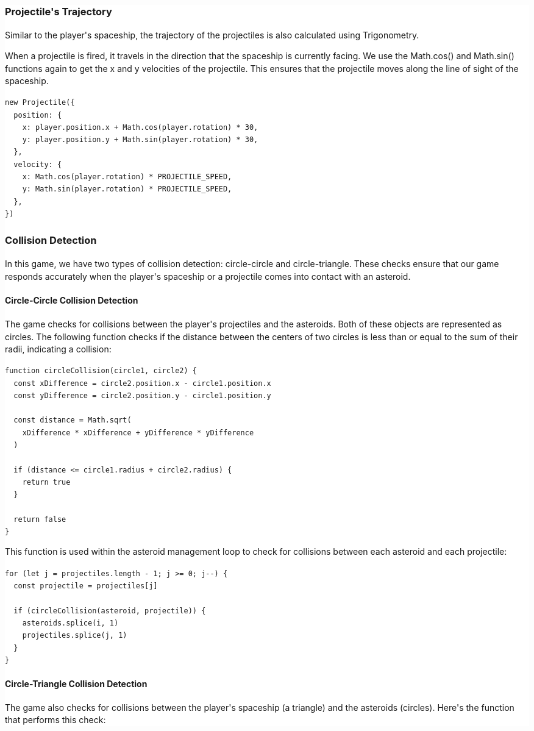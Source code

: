 ### Projectile's Trajectory
Similar to the player's spaceship, the trajectory of the projectiles is also calculated using Trigonometry.

When a projectile is fired, it travels in the direction that the spaceship is currently facing. We use the Math.cos() and Math.sin() functions again to get the x and y velocities of the projectile. This ensures that the projectile moves along the line of sight of the spaceship.
```
new Projectile({
  position: {
    x: player.position.x + Math.cos(player.rotation) * 30,
    y: player.position.y + Math.sin(player.rotation) * 30,
  },
  velocity: {
    x: Math.cos(player.rotation) * PROJECTILE_SPEED,
    y: Math.sin(player.rotation) * PROJECTILE_SPEED,
  },
})
```
### Collision Detection
In this game, we have two types of collision detection: circle-circle and circle-triangle. These checks ensure that our game responds accurately when the player's spaceship or a projectile comes into contact with an asteroid.

#### Circle-Circle Collision Detection
The game checks for collisions between the player's projectiles and the asteroids. Both of these objects are represented as circles. The following function checks if the distance between the centers of two circles is less than or equal to the sum of their radii, indicating a collision:

```
function circleCollision(circle1, circle2) {
  const xDifference = circle2.position.x - circle1.position.x
  const yDifference = circle2.position.y - circle1.position.y

  const distance = Math.sqrt(
    xDifference * xDifference + yDifference * yDifference
  )

  if (distance <= circle1.radius + circle2.radius) {
    return true
  }

  return false
}
```

This function is used within the asteroid management loop to check for collisions between each asteroid and each projectile:

```
for (let j = projectiles.length - 1; j >= 0; j--) {
  const projectile = projectiles[j]

  if (circleCollision(asteroid, projectile)) {
    asteroids.splice(i, 1)
    projectiles.splice(j, 1)
  }
}
```
#### Circle-Triangle Collision Detection
The game also checks for collisions between the player's spaceship (a triangle) and the asteroids (circles). Here's the function that performs this check:
